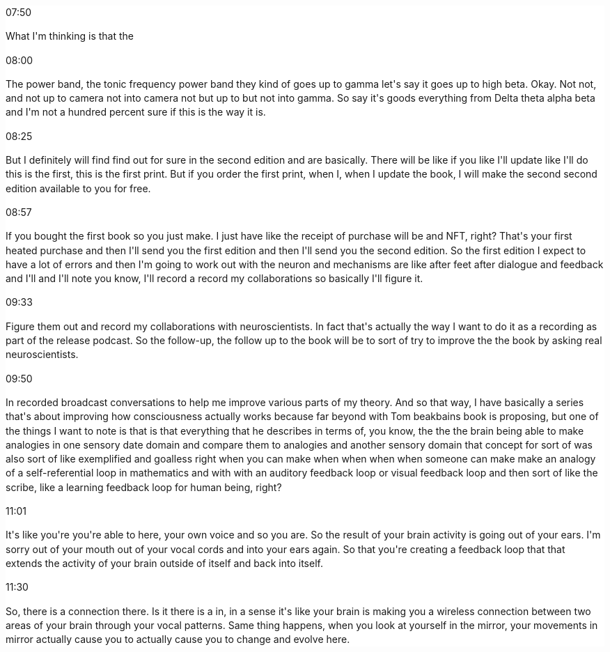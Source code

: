 07:50

What I'm thinking is that the

08:00

The power band, the tonic frequency power band they kind of goes up to gamma let's say it goes up to high beta. Okay. Not not, and not up to camera not into camera not but up to but not into gamma. So say it's goods everything from Delta theta alpha beta and I'm not a hundred percent sure if this is the way it is.

08:25

But I definitely will find find out for sure in the second edition and are basically. There will be like if you like I'll update like I'll do this is the first, this is the first print. But if you order the first print, when I, when I update the book, I will make the second second edition available to you for free.

08:57

If you bought the first book so you just make. I just have like the receipt of purchase will be and NFT, right? That's your first heated purchase and then I'll send you the first edition and then I'll send you the second edition. So the first edition I expect to have a lot of errors and then I'm going to work out with the neuron and mechanisms are like after feet after dialogue and feedback and I'll and I'll note you know, I'll record a record my collaborations so basically I'll figure it.

09:33

Figure them out and record my collaborations with neuroscientists. In fact that's actually the way I want to do it as a recording as part of the release podcast. So the follow-up, the follow up to the book will be to sort of try to improve the the book by asking real neuroscientists.

09:50

In recorded broadcast conversations to help me improve various parts of my theory. And so that way, I have basically a series that's about improving how consciousness actually works because far beyond with Tom beakbains book is proposing, but one of the things I want to note is that is that everything that he describes in terms of, you know, the the the brain being able to make analogies in one sensory date domain and compare them to analogies and another sensory domain that concept for sort of was also sort of like exemplified and goalless right when you can make when when when when someone can make make an analogy of a self-referential loop in mathematics and with with an auditory feedback loop or visual feedback loop and then sort of like the scribe, like a learning feedback loop for human being, right?

11:01

It's like you're you're able to here, your own voice and so you are. So the result of your brain activity is going out of your ears. I'm sorry out of your mouth out of your vocal cords and into your ears again. So that you're creating a feedback loop that that extends the activity of your brain outside of itself and back into itself.

11:30

So, there is a connection there. Is it there is a in, in a sense it's like your brain is making you a wireless connection between two areas of your brain through your vocal patterns. Same thing happens, when you look at yourself in the mirror, your movements in mirror actually cause you to actually cause you to change and evolve here.
